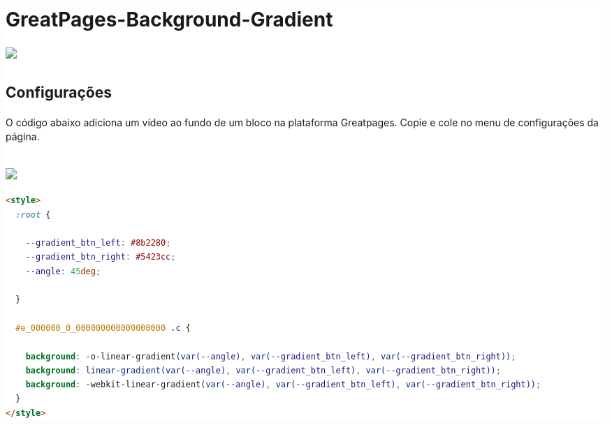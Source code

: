 # GreatPages-Background-Gradient

<a href="https://www.buymeacoffee.com/claitonllemes" target="_blank" rel="noopener noreferrer"><img src="https://user-images.githubusercontent.com/99222756/210368404-216273fb-c930-453e-b32b-e3614872eba3.png" width="100%"/></a><br>

## **Configurações**
O código abaixo adiciona um vídeo ao fundo de um bloco na plataforma Greatpages. Copie e cole no menu de configurações da página.

<br><a href="https://www.buymeacoffee.com/claitonllemes" target="_blank" rel="noopener noreferrer"><img src="https://user-images.githubusercontent.com/99222756/210372197-a1d41894-8acc-470b-ac38-2bd1ee0a4ed9.png" width="100%"/></a><br>


```Html
<style>
  :root {

    --gradient_btn_left: #8b2280;
    --gradient_btn_right: #5423cc;
    --angle: 45deg;

  }

  #e_000000_0_000000000000000000 .c {

    background: -o-linear-gradient(var(--angle), var(--gradient_btn_left), var(--gradient_btn_right));
    background: linear-gradient(var(--angle), var(--gradient_btn_left), var(--gradient_btn_right));
    background: -webkit-linear-gradient(var(--angle), var(--gradient_btn_left), var(--gradient_btn_right));
  }
</style>
```

